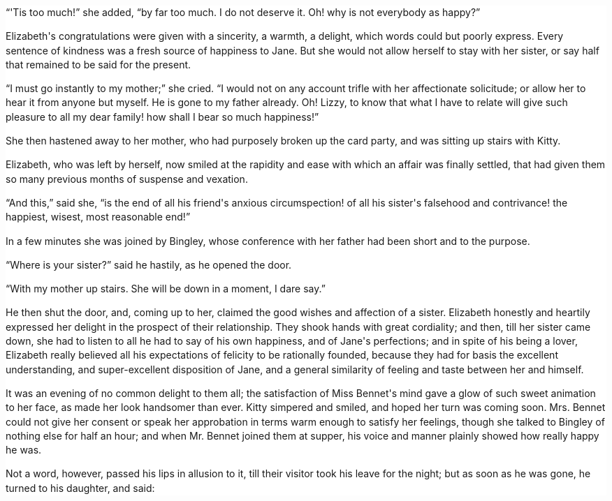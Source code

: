 “'Tis too much!” she added, “by far too much. I do not deserve it. Oh!
why is not everybody as happy?”

Elizabeth's congratulations were given with a sincerity, a warmth,
a delight, which words could but poorly express. Every sentence of
kindness was a fresh source of happiness to Jane. But she would not
allow herself to stay with her sister, or say half that remained to be
said for the present.

“I must go instantly to my mother;” she cried. “I would not on any
account trifle with her affectionate solicitude; or allow her to hear it
from anyone but myself. He is gone to my father already. Oh! Lizzy, to
know that what I have to relate will give such pleasure to all my dear
family! how shall I bear so much happiness!”

She then hastened away to her mother, who had purposely broken up the
card party, and was sitting up stairs with Kitty.

Elizabeth, who was left by herself, now smiled at the rapidity and ease
with which an affair was finally settled, that had given them so many
previous months of suspense and vexation.

“And this,” said she, “is the end of all his friend's anxious
circumspection! of all his sister's falsehood and contrivance! the
happiest, wisest, most reasonable end!”

In a few minutes she was joined by Bingley, whose conference with her
father had been short and to the purpose.

“Where is your sister?” said he hastily, as he opened the door.

“With my mother up stairs. She will be down in a moment, I dare say.”

He then shut the door, and, coming up to her, claimed the good wishes
and affection of a sister. Elizabeth honestly and heartily expressed
her delight in the prospect of their relationship. They shook hands with
great cordiality; and then, till her sister came down, she had to listen
to all he had to say of his own happiness, and of Jane's perfections;
and in spite of his being a lover, Elizabeth really believed all his
expectations of felicity to be rationally founded, because they had for
basis the excellent understanding, and super-excellent disposition of
Jane, and a general similarity of feeling and taste between her and
himself.

It was an evening of no common delight to them all; the satisfaction of
Miss Bennet's mind gave a glow of such sweet animation to her face, as
made her look handsomer than ever. Kitty simpered and smiled, and hoped
her turn was coming soon. Mrs. Bennet could not give her consent or
speak her approbation in terms warm enough to satisfy her feelings,
though she talked to Bingley of nothing else for half an hour; and when
Mr. Bennet joined them at supper, his voice and manner plainly showed
how really happy he was.

Not a word, however, passed his lips in allusion to it, till their
visitor took his leave for the night; but as soon as he was gone, he
turned to his daughter, and said:
